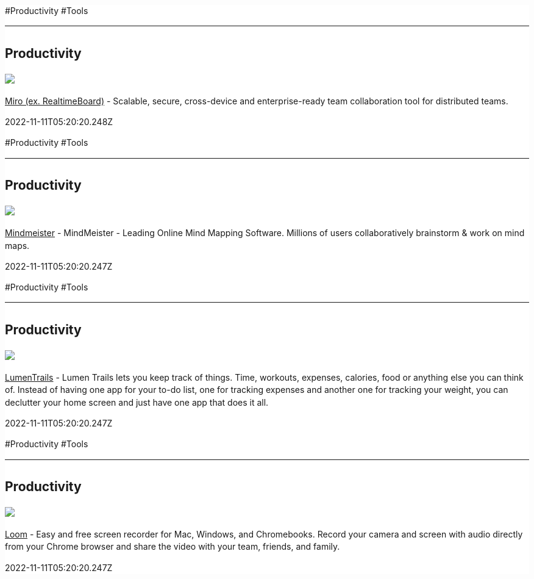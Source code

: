 #Productivity #Tools

---

## Productivity

![](https://images.ctfassets.net/w6r2i5d8q73s/OxZ08hm5k2id0kjQXmc0L/05bcc2743945b82009e59aa5d9c77c7d/miro.png)

[Miro (ex. RealtimeBoard)](https://realtimeboard.com) - Scalable, secure, cross-device and enterprise-ready team collaboration tool for distributed teams.

2022-11-11T05:20:20.248Z

#Productivity #Tools

---

## Productivity

![](https://www.mindmeister.com/assets/meisterlabs/products/mindmeister/mm-featured-image-generic-28ebcd3f3a252e458213fb78dc2b32044021116943d34ae0e0e222300112c105.jpg)

[Mindmeister](https://www.mindmeister.com) - MindMeister - Leading Online Mind Mapping Software. Millions of users collaboratively brainstorm & work on mind maps.

2022-11-11T05:20:20.247Z

#Productivity #Tools

---

## Productivity

![](http://lumentrails.com/wp-content/uploads/preview.jpg)

[LumenTrails](http://lumentrails.com) - Lumen Trails lets you keep track of things. Time, workouts, expenses, calories, food or anything else you can think of. Instead of having one app for your to-do list, one for tracking expenses and another one for tracking your weight, you can declutter your home screen and just have one app that does it all.

2022-11-11T05:20:20.247Z

#Productivity #Tools

---

## Productivity

![](https://cdn.sanity.io/images/pvn35iyy/production/38d2b681648b73c67173e22c6775e2a1d50809cf-2400x1254.png?fm=jpg)

[Loom](https://www.useloom.com) - Easy and free screen recorder for Mac, Windows, and Chromebooks. Record your camera and screen with audio directly from your Chrome browser and share the video with your team, friends, and family.

2022-11-11T05:20:20.247Z
